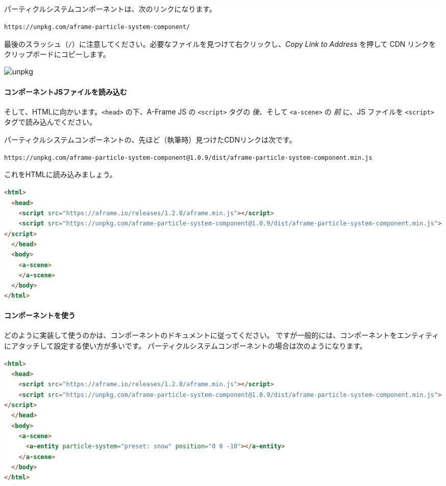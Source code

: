 
パーティクルシステムコンポーネントは、次のリンクになります。

```
https://unpkg.com/aframe-particle-system-component/
```

最後のスラッシュ（`/`）に注意してください。必要なファイルを見つけて右クリックし、*Copy Link to Address* を押して CDN リンクをクリップボードにコピーします。

![unpkg](https://cloud.githubusercontent.com/assets/674727/25502028/cbfd7b3a-2b49-11e7-914d-a8280aa47ace.jpg)

#### コンポーネントJSファイルを読み込む

そして、HTMLに向かいます。`<head>` の下、A-Frame JS の `<script>` タグの *後*、そして `<a-scene>` の *前* に、JS ファイルを `<script>` タグで読み込んでください。

パーティクルシステムコンポーネントの、先ほど（執筆時）見つけたCDNリンクは次です。

```
https://unpkg.com/aframe-particle-system-component@1.0.9/dist/aframe-particle-system-component.min.js
```

これをHTMLに読み込みましょう。

```html
<html>
  <head>
    <script src="https://aframe.io/releases/1.2.0/aframe.min.js"></script>
    <script src="https://unpkg.com/aframe-particle-system-component@1.0.9/dist/aframe-particle-system-component.min.js"></script>
  </head>
  <body>
    <a-scene>
    </a-scene>
  </body>
</html>
```

#### コンポーネントを使う

どのように実装して使うのかは、コンポーネントのドキュメントに従ってください。
ですが一般的には、コンポーネントをエンティティにアタッチして設定する使い方が多いです。
パーティクルシステムコンポーネントの場合は次のようになります。

```html
<html>
  <head>
    <script src="https://aframe.io/releases/1.2.0/aframe.min.js"></script>
    <script src="https://unpkg.com/aframe-particle-system-component@1.0.9/dist/aframe-particle-system-component.min.js"></script>
  </head>
  <body>
    <a-scene>
      <a-entity particle-system="preset: snow" position="0 0 -10"></a-entity>
    </a-scene>
  </body>
</html>
```

